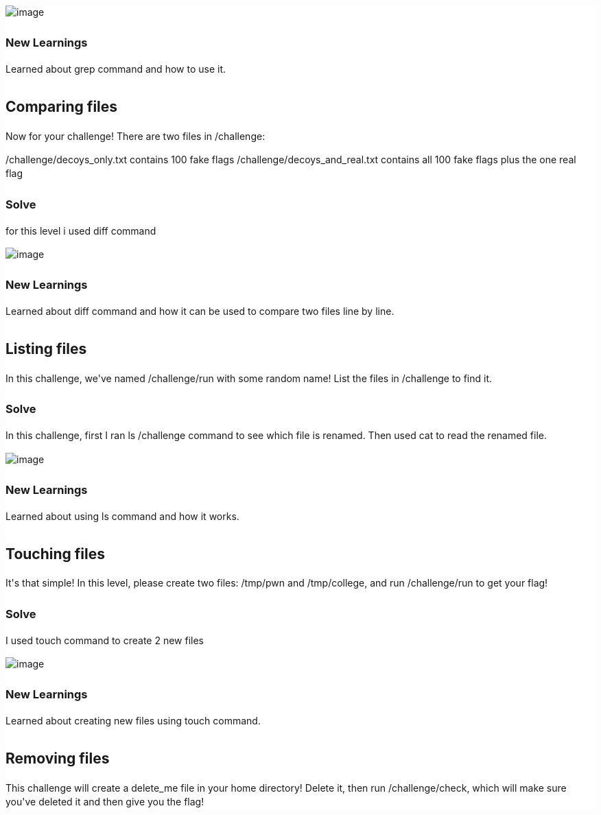 <img width="592" height="84" alt="image" src="https://github.com/user-attachments/assets/55c8d922-a15d-4708-9b6d-354a06a3f694" />

### New Learnings
Learned about grep command and how to use it.

## Comparing files 
Now for your challenge! There are two files in /challenge:

  /challenge/decoys_only.txt contains 100 fake flags
  /challenge/decoys_and_real.txt contains all 100 fake flags plus the one real flag

### Solve
for this level i used diff command

<img width="591" height="94" alt="image" src="https://github.com/user-attachments/assets/0fdbe99c-b5aa-4e74-8bcb-8bdf7e421817" />

### New Learnings
Learned about diff command and how it can be used to compare two files line by line.

## Listing files
In this challenge, we've named /challenge/run with some random name! List the files in /challenge to find it.

### Solve 
In this challenge, first I ran ls /challenge command to see which file is renamed. Then used cat to read the renamed file.

<img width="503" height="108" alt="image" src="https://github.com/user-attachments/assets/a9762bf8-8ce4-4abe-ad79-4cd104745fed" />

### New Learnings
Learned about using ls command and how it works.

## Touching files
It's that simple! In this level, please create two files: /tmp/pwn and /tmp/college, and run /challenge/run to get your flag!

### Solve 
I used touch command to create 2 new files 

<img width="448" height="119" alt="image" src="https://github.com/user-attachments/assets/9c7ad1d6-0fea-42d7-bb98-7920d6346f63" />

### New Learnings
Learned about creating new files using touch command.

## Removing files
This challenge will create a delete_me file in your home directory! Delete it, then run /challenge/check, which will make sure you've deleted it and then give you the flag!
